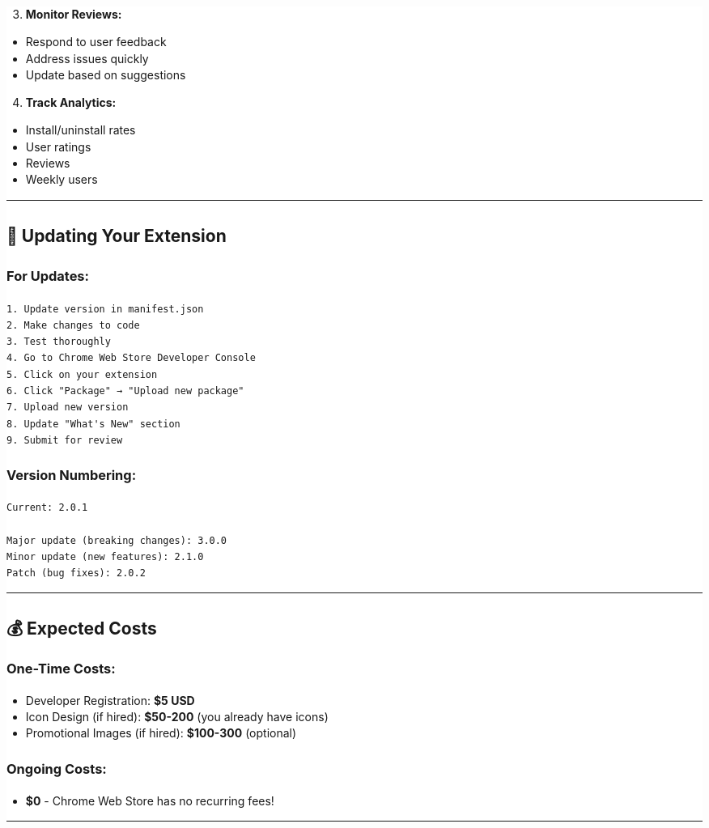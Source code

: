 3. **Monitor Reviews:**
- Respond to user feedback
- Address issues quickly
- Update based on suggestions

4. **Track Analytics:**
- Install/uninstall rates
- User ratings
- Reviews
- Weekly users

---

## 🔄 Updating Your Extension

### For Updates:
```
1. Update version in manifest.json
2. Make changes to code
3. Test thoroughly
4. Go to Chrome Web Store Developer Console
5. Click on your extension
6. Click "Package" → "Upload new package"
7. Upload new version
8. Update "What's New" section
9. Submit for review
```

### Version Numbering:
```
Current: 2.0.1

Major update (breaking changes): 3.0.0
Minor update (new features): 2.1.0
Patch (bug fixes): 2.0.2
```

---

## 💰 Expected Costs

### One-Time Costs:
- Developer Registration: **$5 USD**
- Icon Design (if hired): **$50-200** (you already have icons)
- Promotional Images (if hired): **$100-300** (optional)

### Ongoing Costs:
- **$0** - Chrome Web Store has no recurring fees!

---
